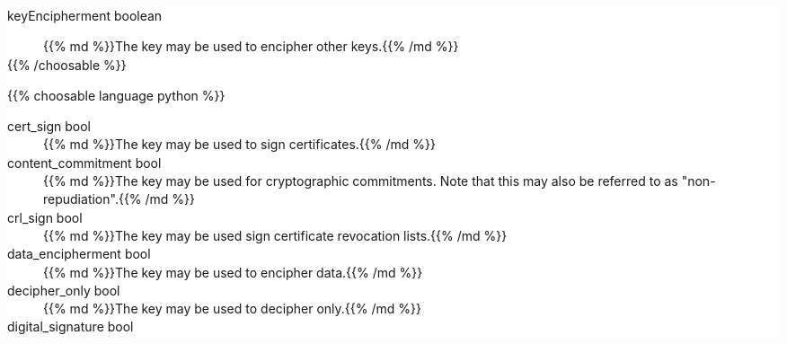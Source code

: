 <a href="#keyencipherment_nodejs" style="color: inherit; text-decoration: inherit;">key<wbr>Encipherment</a>
</span>
        <span class="property-indicator"></span>
        <span class="property-type">boolean</span>
    </dt>
    <dd>{{% md %}}The key may be used to encipher other keys.{{% /md %}}</dd></dl>
{{% /choosable %}}

{{% choosable language python %}}
<dl class="resources-properties"><dt class="property-required"
            title="Required">
        <span id="cert_sign_python">
<a href="#cert_sign_python" style="color: inherit; text-decoration: inherit;">cert_<wbr>sign</a>
</span>
        <span class="property-indicator"></span>
        <span class="property-type">bool</span>
    </dt>
    <dd>{{% md %}}The key may be used to sign certificates.{{% /md %}}</dd><dt class="property-required"
            title="Required">
        <span id="content_commitment_python">
<a href="#content_commitment_python" style="color: inherit; text-decoration: inherit;">content_<wbr>commitment</a>
</span>
        <span class="property-indicator"></span>
        <span class="property-type">bool</span>
    </dt>
    <dd>{{% md %}}The key may be used for cryptographic commitments. Note that this may also be referred to as "non-repudiation".{{% /md %}}</dd><dt class="property-required"
            title="Required">
        <span id="crl_sign_python">
<a href="#crl_sign_python" style="color: inherit; text-decoration: inherit;">crl_<wbr>sign</a>
</span>
        <span class="property-indicator"></span>
        <span class="property-type">bool</span>
    </dt>
    <dd>{{% md %}}The key may be used sign certificate revocation lists.{{% /md %}}</dd><dt class="property-required"
            title="Required">
        <span id="data_encipherment_python">
<a href="#data_encipherment_python" style="color: inherit; text-decoration: inherit;">data_<wbr>encipherment</a>
</span>
        <span class="property-indicator"></span>
        <span class="property-type">bool</span>
    </dt>
    <dd>{{% md %}}The key may be used to encipher data.{{% /md %}}</dd><dt class="property-required"
            title="Required">
        <span id="decipher_only_python">
<a href="#decipher_only_python" style="color: inherit; text-decoration: inherit;">decipher_<wbr>only</a>
</span>
        <span class="property-indicator"></span>
        <span class="property-type">bool</span>
    </dt>
    <dd>{{% md %}}The key may be used to decipher only.{{% /md %}}</dd><dt class="property-required"
            title="Required">
        <span id="digital_signature_python">
<a href="#digital_signature_python" style="color: inherit; text-decoration: inherit;">digital_<wbr>signature</a>
</span>
        <span class="property-indicator"></span>
        <span class="property-type">bool</span>